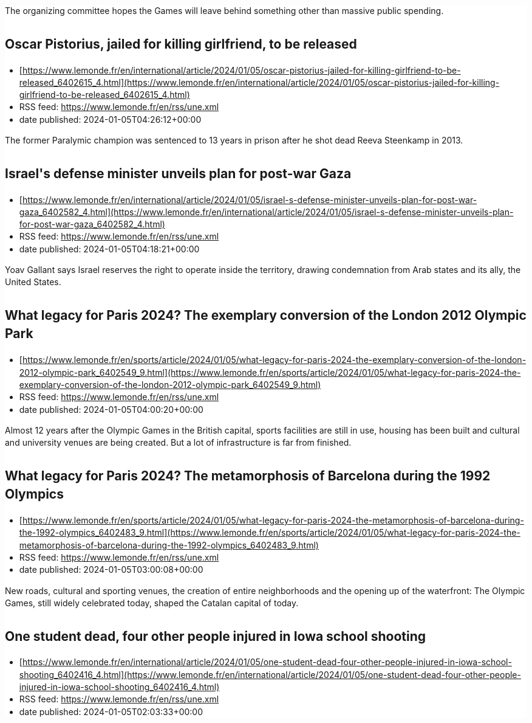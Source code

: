 The organizing committee hopes the Games will leave behind something other than massive public spending.

## Oscar Pistorius, jailed for killing girlfriend, to be released
 - [https://www.lemonde.fr/en/international/article/2024/01/05/oscar-pistorius-jailed-for-killing-girlfriend-to-be-released_6402615_4.html](https://www.lemonde.fr/en/international/article/2024/01/05/oscar-pistorius-jailed-for-killing-girlfriend-to-be-released_6402615_4.html)
 - RSS feed: https://www.lemonde.fr/en/rss/une.xml
 - date published: 2024-01-05T04:26:12+00:00

The former Paralymic champion was sentenced to 13 years in prison after he shot dead Reeva Steenkamp in 2013.

## Israel's defense minister unveils plan for post-war Gaza
 - [https://www.lemonde.fr/en/international/article/2024/01/05/israel-s-defense-minister-unveils-plan-for-post-war-gaza_6402582_4.html](https://www.lemonde.fr/en/international/article/2024/01/05/israel-s-defense-minister-unveils-plan-for-post-war-gaza_6402582_4.html)
 - RSS feed: https://www.lemonde.fr/en/rss/une.xml
 - date published: 2024-01-05T04:18:21+00:00

Yoav Gallant says Israel reserves the right to operate inside the territory, drawing condemnation from Arab states and its ally, the United States.

## What legacy for Paris 2024? The exemplary conversion of the London 2012 Olympic Park
 - [https://www.lemonde.fr/en/sports/article/2024/01/05/what-legacy-for-paris-2024-the-exemplary-conversion-of-the-london-2012-olympic-park_6402549_9.html](https://www.lemonde.fr/en/sports/article/2024/01/05/what-legacy-for-paris-2024-the-exemplary-conversion-of-the-london-2012-olympic-park_6402549_9.html)
 - RSS feed: https://www.lemonde.fr/en/rss/une.xml
 - date published: 2024-01-05T04:00:20+00:00

Almost 12 years after the Olympic Games in the British capital, sports facilities are still in use, housing has been built and cultural and university venues are being created. But a lot of infrastructure is far from finished.

## What legacy for Paris 2024? The metamorphosis of Barcelona during the 1992 Olympics
 - [https://www.lemonde.fr/en/sports/article/2024/01/05/what-legacy-for-paris-2024-the-metamorphosis-of-barcelona-during-the-1992-olympics_6402483_9.html](https://www.lemonde.fr/en/sports/article/2024/01/05/what-legacy-for-paris-2024-the-metamorphosis-of-barcelona-during-the-1992-olympics_6402483_9.html)
 - RSS feed: https://www.lemonde.fr/en/rss/une.xml
 - date published: 2024-01-05T03:00:08+00:00

New roads, cultural and sporting venues, the creation of entire neighborhoods and the opening up of the waterfront: The Olympic Games, still widely celebrated today, shaped the Catalan capital of today.

## One student dead, four other people injured in Iowa school shooting
 - [https://www.lemonde.fr/en/international/article/2024/01/05/one-student-dead-four-other-people-injured-in-iowa-school-shooting_6402416_4.html](https://www.lemonde.fr/en/international/article/2024/01/05/one-student-dead-four-other-people-injured-in-iowa-school-shooting_6402416_4.html)
 - RSS feed: https://www.lemonde.fr/en/rss/une.xml
 - date published: 2024-01-05T02:03:33+00:00
